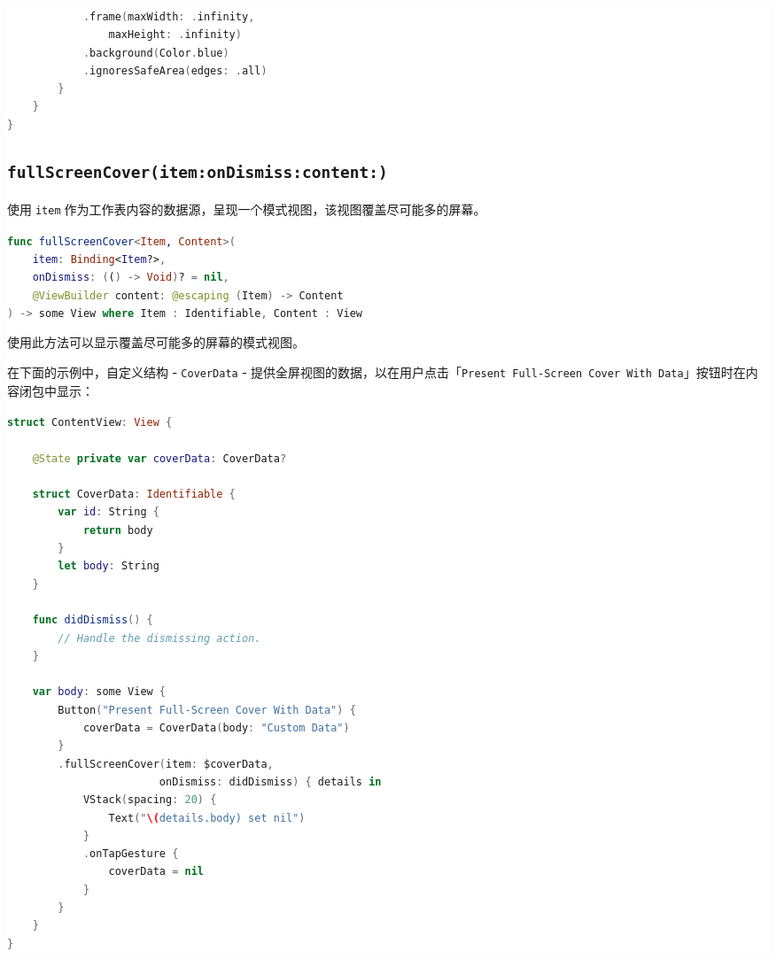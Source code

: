```swift
            .frame(maxWidth: .infinity,
                maxHeight: .infinity)
            .background(Color.blue)
            .ignoresSafeArea(edges: .all)
        }
    }
}
```

<video src="../../video/FullScreenCover.mp4" controls="controls"></video>


## `fullScreenCover(item:onDismiss:content:)`

使用 `item` 作为工作表内容的数据源，呈现一个模式视图，该视图覆盖尽可能多的屏幕。

```swift
func fullScreenCover<Item, Content>(
    item: Binding<Item?>,
    onDismiss: (() -> Void)? = nil,
    @ViewBuilder content: @escaping (Item) -> Content
) -> some View where Item : Identifiable, Content : View
```


使用此方法可以显示覆盖尽可能多的屏幕的模式视图。

在下面的示例中，自定义结构 - `CoverData` - 提供全屏视图的数据，以在用户点击「`Present Full-Screen Cover With Data`」按钮时在内容闭包中显示：

```swift
struct ContentView: View {
    
    @State private var coverData: CoverData?
    
    struct CoverData: Identifiable {
        var id: String {
            return body
        }
        let body: String
    }
    
    func didDismiss() {
        // Handle the dismissing action.
    }

    var body: some View {
        Button("Present Full-Screen Cover With Data") {
            coverData = CoverData(body: "Custom Data")
        }
        .fullScreenCover(item: $coverData,
                        onDismiss: didDismiss) { details in
            VStack(spacing: 20) {
                Text("\(details.body) set nil")
            }
            .onTapGesture {
                coverData = nil
            }
        }
    }
}
```
